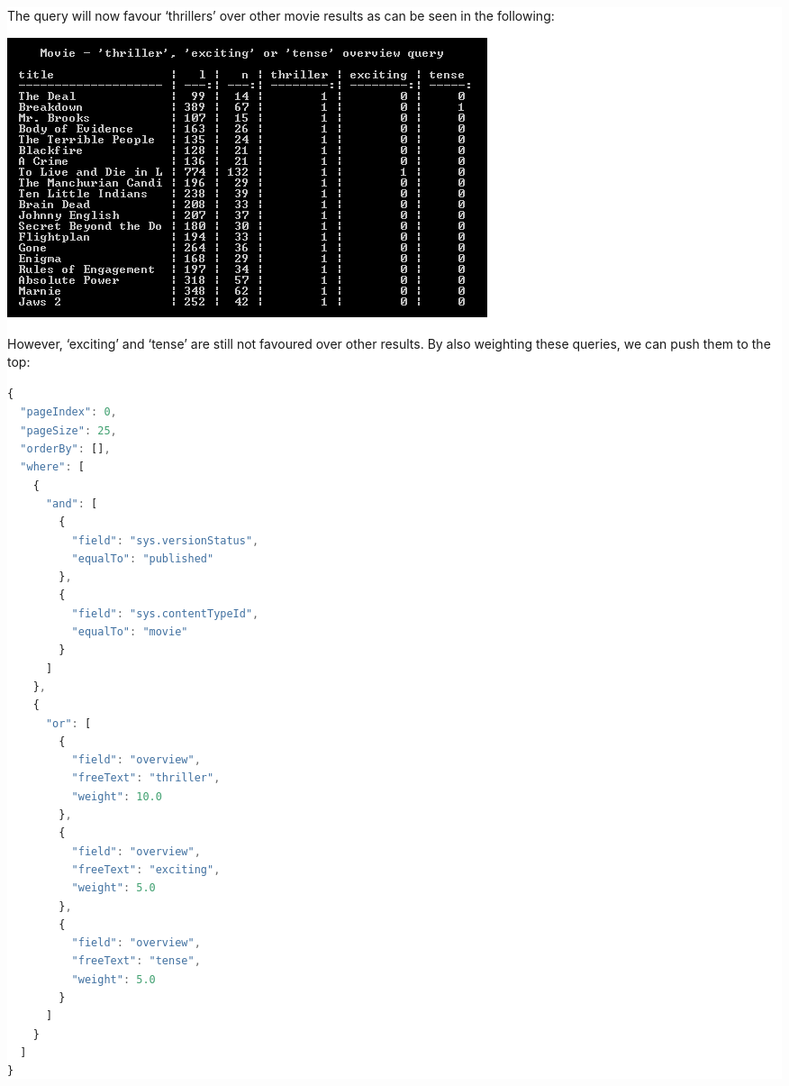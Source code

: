 The query will now favour ‘thrillers’ over other movie results as can be seen in the following:  


!['Thriller' weighted terms query](/images/term-search-thriller-weighted.png)

However, ‘exciting’ and ‘tense’ are still not favoured over other results. By also weighting these queries, we can push them to the top:


```js
{
  "pageIndex": 0,
  "pageSize": 25,
  "orderBy": [],
  "where": [
    {
      "and": [
        {
          "field": "sys.versionStatus",
          "equalTo": "published"
        },
        {
          "field": "sys.contentTypeId",
          "equalTo": "movie"
        }
      ]
    },
    {
      "or": [
        {
          "field": "overview",
          "freeText": "thriller",
          "weight": 10.0
        },
        {
          "field": "overview",
          "freeText": "exciting",
          "weight": 5.0
        },
        {
          "field": "overview",
          "freeText": "tense",
          "weight": 5.0
        }
      ]
    }
  ]
}

```